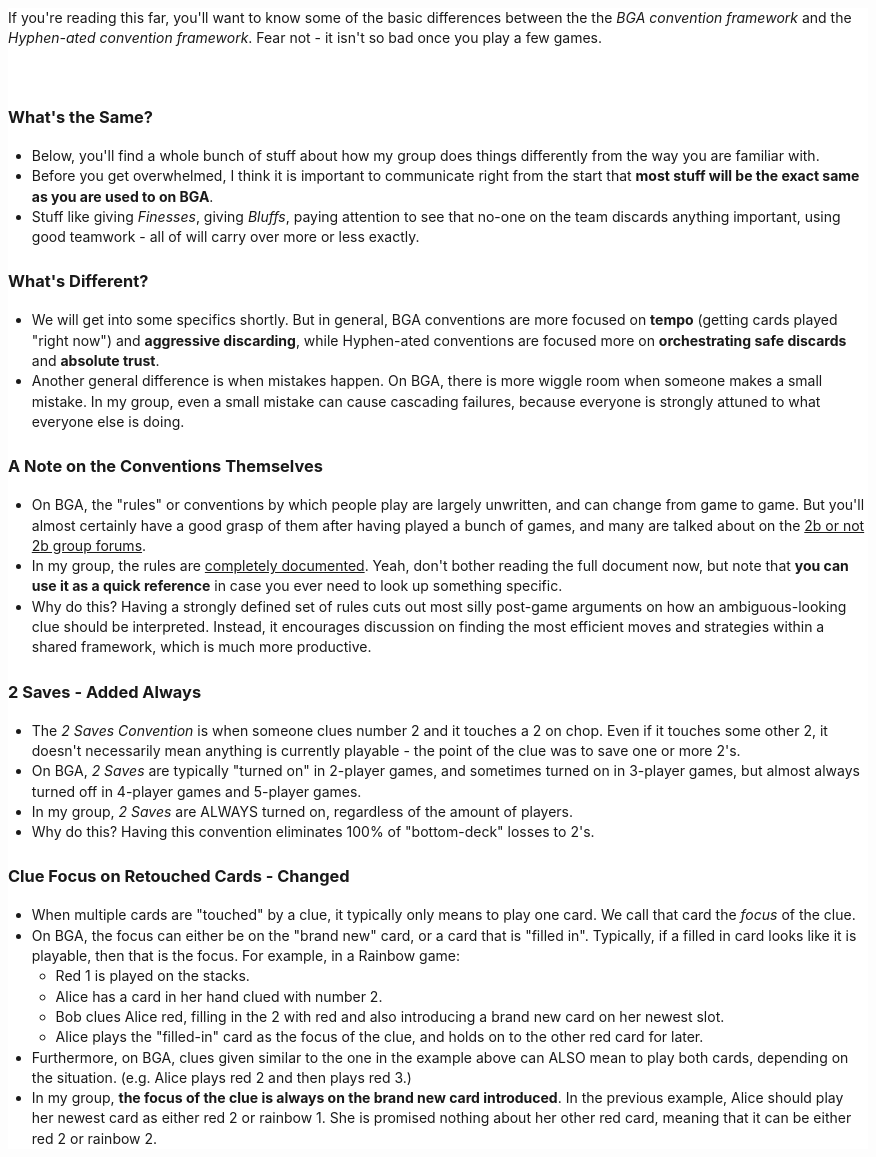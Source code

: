 If you're reading this far, you'll want to know some of the basic differences between the the *BGA convention framework* and the *Hyphen-ated convention framework*. Fear not - it isn't so bad once you play a few games.

<br />

### What's the Same?

* Below, you'll find a whole bunch of stuff about how my group does things differently from the way you are familiar with.
* Before you get overwhelmed, I think it is important to communicate right from the start that **most stuff will be the exact same as you are used to on BGA**.
* Stuff like giving *Finesses*, giving *Bluffs*, paying attention to see that no-one on the team discards anything important, using good teamwork - all of will carry over more or less exactly.

### What's Different?

* We will get into some specifics shortly. But in general, BGA conventions are more focused on **tempo** (getting cards played "right now") and **aggressive discarding**, while Hyphen-ated conventions are focused more on **orchestrating safe discards** and **absolute trust**.
* Another general difference is when mistakes happen. On BGA, there is more wiggle room when someone makes a small mistake. In my group, even a small mistake can cause cascading failures, because everyone is strongly attuned to what everyone else is doing.

### A Note on the Conventions Themselves

* On BGA, the "rules" or conventions by which people play are largely unwritten, and can change from game to game. But you'll almost certainly have a good grasp of them after having played a bunch of games, and many are talked about on the [2b or not 2b group forums](https://en.boardgamearena.com/#!group?id=1598286).
* In my group, the rules are [completely documented](https://github.com/Zamiell/hanabi-conventions). Yeah, don't bother reading the full document now, but note that **you can use it as a quick reference** in case you ever need to look up something specific.
* Why do this? Having a strongly defined set of rules cuts out most silly post-game arguments on how an ambiguous-looking clue should be interpreted. Instead, it encourages discussion on finding the most efficient moves and strategies within a shared framework, which is much more productive.

### 2 Saves - Added Always

* The *2 Saves Convention* is when someone clues number 2 and it touches a 2 on chop. Even if it touches some other 2, it doesn't necessarily mean anything is currently playable - the point of the clue was to save one or more 2's.
* On BGA, *2 Saves* are typically "turned on" in 2-player games, and sometimes turned on in 3-player games, but almost always turned off in 4-player games and 5-player games.
* In my group, *2 Saves* are ALWAYS turned on, regardless of the amount of players.
* Why do this? Having this convention eliminates 100% of "bottom-deck" losses to 2's.

### Clue Focus on Retouched Cards - Changed

* When multiple cards are "touched" by a clue, it typically only means to play one card. We call that card the *focus* of the clue.
* On BGA, the focus can either be on the "brand new" card, or a card that is "filled in". Typically, if a filled in card looks like it is playable, then that is the focus. For example, in a Rainbow game:
  * Red 1 is played on the stacks.
  * Alice has a card in her hand clued with number 2.
  * Bob clues Alice red, filling in the 2 with red and also introducing a brand new card on her newest slot.
  * Alice plays the "filled-in" card as the focus of the clue, and holds on to the other red card for later.
* Furthermore, on BGA, clues given similar to the one in the example above can ALSO mean to play both cards, depending on the situation. (e.g. Alice plays red 2 and then plays red 3.)
* In my group, **the focus of the clue is always on the brand new card introduced**. In the previous example, Alice should play her newest card as either red 2 or rainbow 1. She is promised nothing about her other red card, meaning that it can be either red 2 or rainbow 2.